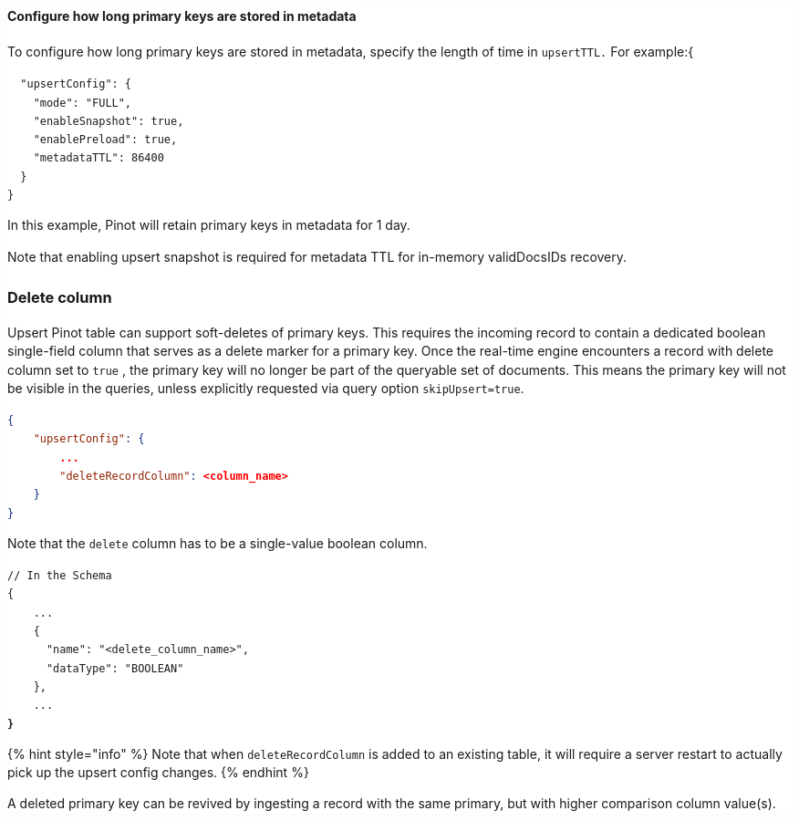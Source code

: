 #### Configure how long primary keys are stored in metadata

To configure how long primary keys are stored in metadata, specify the length of time in `upsertTTL.` For example:{

```
  "upsertConfig": {
    "mode": "FULL",
    "enableSnapshot": true,
    "enablePreload": true,
    "metadataTTL": 86400
  }
}
```

In this example, Pinot will retain primary keys in metadata for 1 day.

Note that enabling upsert snapshot is required for metadata TTL for in-memory validDocsIDs recovery.

### Delete column

Upsert Pinot table can support soft-deletes of primary keys. This requires the incoming record to contain a dedicated boolean single-field column that serves as a delete marker for a primary key. Once the real-time engine encounters a record with delete column set to `true` , the primary key will no longer be part of the queryable set of documents. This means the primary key will not be visible in the queries, unless explicitly requested via query option `skipUpsert=true`.

```json
{ 
    "upsertConfig": {  
        ... 
        "deleteRecordColumn": <column_name>
    } 
}
```

Note that the `delete` column has to be a single-value boolean column.

<pre class="language-json"><code class="lang-json">// In the Schema
{
    ...
    {
      "name": "&#x3C;delete_column_name>",
      "dataType": "BOOLEAN"
    },
    ...
<strong>}
</strong></code></pre>

{% hint style="info" %}
Note that when `deleteRecordColumn` is added to an existing table, it will require a server restart to actually pick up the upsert config changes.
{% endhint %}

A deleted primary key can be revived by ingesting a record with the same primary, but with higher comparison column value(s).
